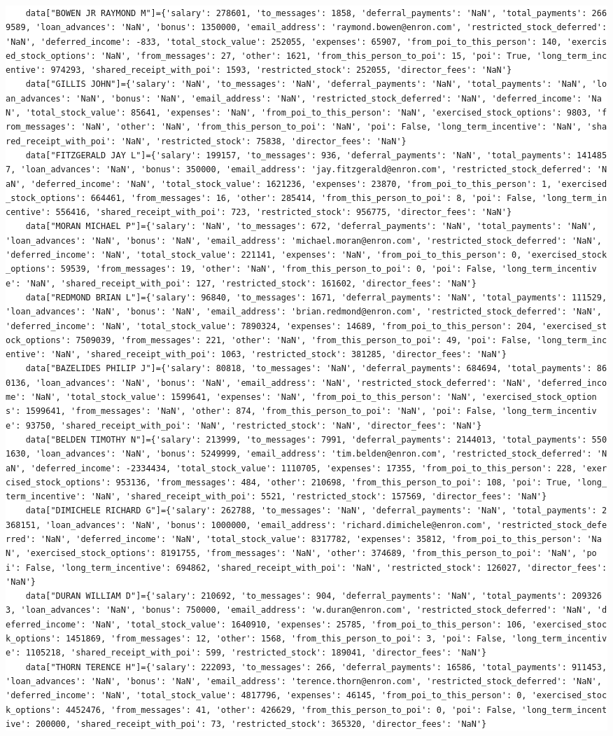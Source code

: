         data["BOWEN JR RAYMOND M"]={'salary': 278601, 'to_messages': 1858, 'deferral_payments': 'NaN', 'total_payments': 2669589, 'loan_advances': 'NaN', 'bonus': 1350000, 'email_address': 'raymond.bowen@enron.com', 'restricted_stock_deferred': 'NaN', 'deferred_income': -833, 'total_stock_value': 252055, 'expenses': 65907, 'from_poi_to_this_person': 140, 'exercised_stock_options': 'NaN', 'from_messages': 27, 'other': 1621, 'from_this_person_to_poi': 15, 'poi': True, 'long_term_incentive': 974293, 'shared_receipt_with_poi': 1593, 'restricted_stock': 252055, 'director_fees': 'NaN'}
        data["GILLIS JOHN"]={'salary': 'NaN', 'to_messages': 'NaN', 'deferral_payments': 'NaN', 'total_payments': 'NaN', 'loan_advances': 'NaN', 'bonus': 'NaN', 'email_address': 'NaN', 'restricted_stock_deferred': 'NaN', 'deferred_income': 'NaN', 'total_stock_value': 85641, 'expenses': 'NaN', 'from_poi_to_this_person': 'NaN', 'exercised_stock_options': 9803, 'from_messages': 'NaN', 'other': 'NaN', 'from_this_person_to_poi': 'NaN', 'poi': False, 'long_term_incentive': 'NaN', 'shared_receipt_with_poi': 'NaN', 'restricted_stock': 75838, 'director_fees': 'NaN'}
        data["FITZGERALD JAY L"]={'salary': 199157, 'to_messages': 936, 'deferral_payments': 'NaN', 'total_payments': 1414857, 'loan_advances': 'NaN', 'bonus': 350000, 'email_address': 'jay.fitzgerald@enron.com', 'restricted_stock_deferred': 'NaN', 'deferred_income': 'NaN', 'total_stock_value': 1621236, 'expenses': 23870, 'from_poi_to_this_person': 1, 'exercised_stock_options': 664461, 'from_messages': 16, 'other': 285414, 'from_this_person_to_poi': 8, 'poi': False, 'long_term_incentive': 556416, 'shared_receipt_with_poi': 723, 'restricted_stock': 956775, 'director_fees': 'NaN'}
        data["MORAN MICHAEL P"]={'salary': 'NaN', 'to_messages': 672, 'deferral_payments': 'NaN', 'total_payments': 'NaN', 'loan_advances': 'NaN', 'bonus': 'NaN', 'email_address': 'michael.moran@enron.com', 'restricted_stock_deferred': 'NaN', 'deferred_income': 'NaN', 'total_stock_value': 221141, 'expenses': 'NaN', 'from_poi_to_this_person': 0, 'exercised_stock_options': 59539, 'from_messages': 19, 'other': 'NaN', 'from_this_person_to_poi': 0, 'poi': False, 'long_term_incentive': 'NaN', 'shared_receipt_with_poi': 127, 'restricted_stock': 161602, 'director_fees': 'NaN'}
        data["REDMOND BRIAN L"]={'salary': 96840, 'to_messages': 1671, 'deferral_payments': 'NaN', 'total_payments': 111529, 'loan_advances': 'NaN', 'bonus': 'NaN', 'email_address': 'brian.redmond@enron.com', 'restricted_stock_deferred': 'NaN', 'deferred_income': 'NaN', 'total_stock_value': 7890324, 'expenses': 14689, 'from_poi_to_this_person': 204, 'exercised_stock_options': 7509039, 'from_messages': 221, 'other': 'NaN', 'from_this_person_to_poi': 49, 'poi': False, 'long_term_incentive': 'NaN', 'shared_receipt_with_poi': 1063, 'restricted_stock': 381285, 'director_fees': 'NaN'}
        data["BAZELIDES PHILIP J"]={'salary': 80818, 'to_messages': 'NaN', 'deferral_payments': 684694, 'total_payments': 860136, 'loan_advances': 'NaN', 'bonus': 'NaN', 'email_address': 'NaN', 'restricted_stock_deferred': 'NaN', 'deferred_income': 'NaN', 'total_stock_value': 1599641, 'expenses': 'NaN', 'from_poi_to_this_person': 'NaN', 'exercised_stock_options': 1599641, 'from_messages': 'NaN', 'other': 874, 'from_this_person_to_poi': 'NaN', 'poi': False, 'long_term_incentive': 93750, 'shared_receipt_with_poi': 'NaN', 'restricted_stock': 'NaN', 'director_fees': 'NaN'}
        data["BELDEN TIMOTHY N"]={'salary': 213999, 'to_messages': 7991, 'deferral_payments': 2144013, 'total_payments': 5501630, 'loan_advances': 'NaN', 'bonus': 5249999, 'email_address': 'tim.belden@enron.com', 'restricted_stock_deferred': 'NaN', 'deferred_income': -2334434, 'total_stock_value': 1110705, 'expenses': 17355, 'from_poi_to_this_person': 228, 'exercised_stock_options': 953136, 'from_messages': 484, 'other': 210698, 'from_this_person_to_poi': 108, 'poi': True, 'long_term_incentive': 'NaN', 'shared_receipt_with_poi': 5521, 'restricted_stock': 157569, 'director_fees': 'NaN'}
        data["DIMICHELE RICHARD G"]={'salary': 262788, 'to_messages': 'NaN', 'deferral_payments': 'NaN', 'total_payments': 2368151, 'loan_advances': 'NaN', 'bonus': 1000000, 'email_address': 'richard.dimichele@enron.com', 'restricted_stock_deferred': 'NaN', 'deferred_income': 'NaN', 'total_stock_value': 8317782, 'expenses': 35812, 'from_poi_to_this_person': 'NaN', 'exercised_stock_options': 8191755, 'from_messages': 'NaN', 'other': 374689, 'from_this_person_to_poi': 'NaN', 'poi': False, 'long_term_incentive': 694862, 'shared_receipt_with_poi': 'NaN', 'restricted_stock': 126027, 'director_fees': 'NaN'}
        data["DURAN WILLIAM D"]={'salary': 210692, 'to_messages': 904, 'deferral_payments': 'NaN', 'total_payments': 2093263, 'loan_advances': 'NaN', 'bonus': 750000, 'email_address': 'w.duran@enron.com', 'restricted_stock_deferred': 'NaN', 'deferred_income': 'NaN', 'total_stock_value': 1640910, 'expenses': 25785, 'from_poi_to_this_person': 106, 'exercised_stock_options': 1451869, 'from_messages': 12, 'other': 1568, 'from_this_person_to_poi': 3, 'poi': False, 'long_term_incentive': 1105218, 'shared_receipt_with_poi': 599, 'restricted_stock': 189041, 'director_fees': 'NaN'}
        data["THORN TERENCE H"]={'salary': 222093, 'to_messages': 266, 'deferral_payments': 16586, 'total_payments': 911453, 'loan_advances': 'NaN', 'bonus': 'NaN', 'email_address': 'terence.thorn@enron.com', 'restricted_stock_deferred': 'NaN', 'deferred_income': 'NaN', 'total_stock_value': 4817796, 'expenses': 46145, 'from_poi_to_this_person': 0, 'exercised_stock_options': 4452476, 'from_messages': 41, 'other': 426629, 'from_this_person_to_poi': 0, 'poi': False, 'long_term_incentive': 200000, 'shared_receipt_with_poi': 73, 'restricted_stock': 365320, 'director_fees': 'NaN'}